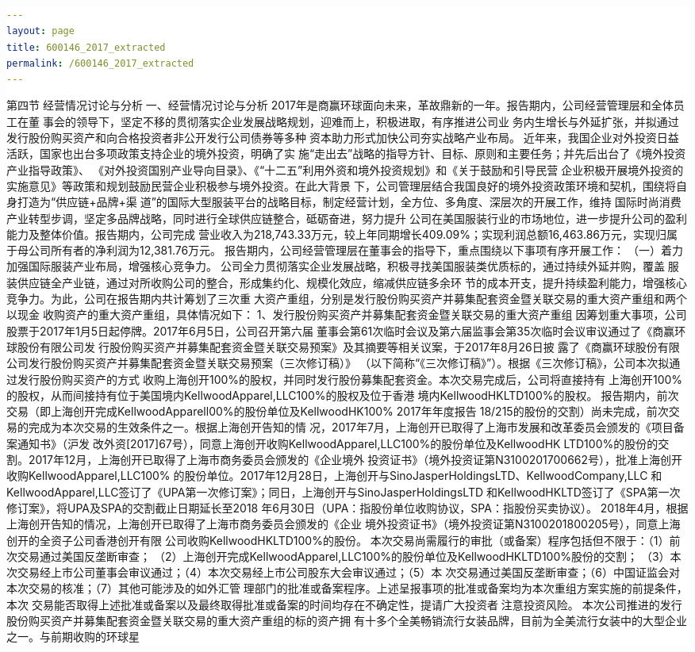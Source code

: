 ```yaml
---
layout: page
title: 600146_2017_extracted
permalink: /600146_2017_extracted
---
```


第四节
经营情况讨论与分析
一、经营情况讨论与分析
2017年是商赢环球面向未来，革故鼎新的一年。报告期内，公司经营管理层和全体员工在董
事会的领导下，坚定不移的贯彻落实企业发展战略规划，迎难而上，积极进取，有序推进公司业
务内生增长与外延扩张，并拟通过发行股份购买资产和向合格投资者非公开发行公司债券等多种
资本助力形式加快公司夯实战略产业布局。
近年来，我国企业对外投资日益活跃，国家也出台多项政策支持企业的境外投资，明确了实
施“走出去”战略的指导方针、目标、原则和主要任务；并先后出台了《境外投资产业指导政策》、
《对外投资国别产业导向目录》、《“十二五”利用外资和境外投资规划》和《关于鼓励和引导民营
企业积极开展境外投资的实施意见》等政策和规划鼓励民营企业积极参与境外投资。在此大背景
下，公司管理层结合我国良好的境外投资政策环境和契机，围绕将自身打造为“供应链+品牌+渠
道”的国际大型服装平台的战略目标，制定经营计划，全方位、多角度、深层次的开展工作，维持
国际时尚消费产业转型步调，坚定多品牌战略，同时进行全球供应链整合，砥砺奋进，努力提升
公司在美国服装行业的市场地位，进一步提升公司的盈利能力及整体价值。报告期内，公司完成
营业收入为218,743.33万元，较上年同期增长409.09%；实现利润总额16,463.86万元，实现归属
于母公司所有者的净利润为12,381.76万元。
报告期内，公司经营管理层在董事会的指导下，重点围绕以下事项有序开展工作：
（一）着力加强国际服装产业布局，增强核心竞争力。
公司全力贯彻落实企业发展战略，积极寻找美国服装类优质标的，通过持续外延并购，覆盖
服装供应链全产业链，通过对所收购公司的整合，形成集约化、规模化效应，缩减供应链多余环
节的成本开支，提升持续盈利能力，增强核心竞争力。为此，公司在报告期内共计筹划了三次重
大资产重组，分别是发行股份购买资产并募集配套资金暨关联交易的重大资产重组和两个以现金
收购资产的重大资产重组，具体情况如下：
1、发行股份购买资产并募集配套资金暨关联交易的重大资产重组
因筹划重大事项，公司股票于2017年1月5日起停牌。2017年6月5日，公司召开第六届
董事会第61次临时会议及第六届监事会第35次临时会议审议通过了《商赢环球股份有限公司发
行股份购买资产并募集配套资金暨关联交易预案》及其摘要等相关议案，于2017年8月26日披
露了《商赢环球股份有限公司发行股份购买资产并募集配套资金暨关联交易预案（三次修订稿）》
（以下简称“《三次修订稿》”）。根据《三次修订稿》，公司本次拟通过发行股份购买资产的方式
收购上海创开100%的股权，并同时发行股份募集配套资金。本次交易完成后，公司将直接持有
上海创开100%的股权，从而间接持有位于美国境内KellwoodApparel,LLC100%的股权及位于香港
境内KellwoodHKLTD100%的股权。
报告期内，前次交易（即上海创开完成KellwoodApparell00%的股份单位及KellwoodHK100%
2017年年度报告
18/215的股份的交割）尚未完成，前次交易的完成为本次交易的生效条件之一。根据上海创开告知的情
况，2017年7月，上海创开已取得了上海市发展和改革委员会颁发的《项目备案通知书》（沪发
改外资[2017]67号），同意上海创开收购KellwoodApparel,LLC100%的股份单位及KellwoodHK
LTD100%的股份的交割。2017年12月，上海创开已取得了上海市商务委员会颁发的《企业境外
投资证书》（境外投资证第N3100201700662号），批准上海创开收购KellwoodApparel,LLC100%
的股份单位。2017年12月28日，上海创开与SinoJasperHoldingsLTD、KellwoodCompany,LLC
和KellwoodApparel,LLC签订了《UPA第一次修订案》；同日，上海创开与SinoJasperHoldingsLTD
和KellwoodHKLTD签订了《SPA第一次修订案》，将UPA及SPA的交割截止日期延长至2018
年6月30日（UPA：指股份单位收购协议，SPA：指股份买卖协议）。
2018年4月，根据上海创开告知的情况，上海创开已取得了上海市商务委员会颁发的《企业
境外投资证书》（境外投资证第N3100201800205号），同意上海创开的全资子公司香港创开有限
公司收购KellwoodHKLTD100%的股份。
本次交易尚需履行的审批（或备案）程序包括但不限于：（1）前次交易通过美国反垄断审查；
（2）上海创开完成KellwoodApparel,LLC100%的股份单位及KellwoodHKLTD100%股份的交割；
（3）本次交易经上市公司董事会审议通过；（4）本次交易经上市公司股东大会审议通过；（5）本
次交易通过美国反垄断审查；（6）中国证监会对本次交易的核准；（7）其他可能涉及的如外汇管
理部门的批准或备案程序。上述呈报事项的批准或备案均为本次重组方案实施的前提条件，本次
交易能否取得上述批准或备案以及最终取得批准或备案的时间均存在不确定性，提请广大投资者
注意投资风险。
本次公司推进的发行股份购买资产并募集配套资金暨关联交易的重大资产重组的标的资产拥
有十多个全美畅销流行女装品牌，目前为全美流行女装中的大型企业之一。与前期收购的环球星